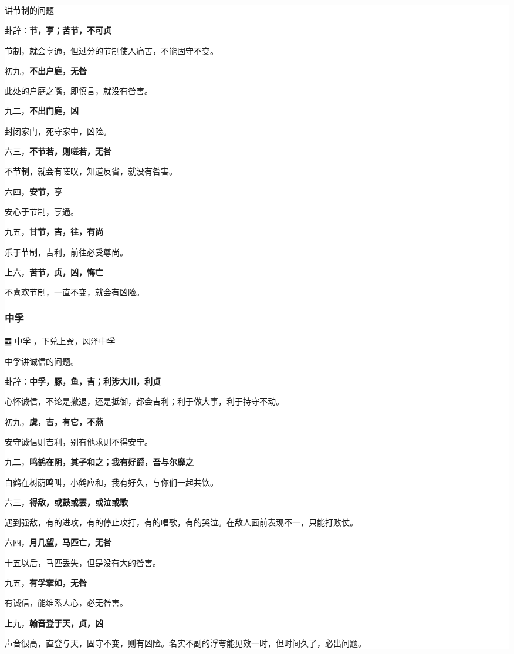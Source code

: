 讲节制的问题

卦辞：**节，亨；苦节，不可贞**

节制，就会亨通，但过分的节制使人痛苦，不能固守不变。

初九，**不出户庭，无咎**

此处的户庭之嘴，即慎言，就没有咎害。

九二，**不出门庭，凶**

封闭家门，死守家中，凶险。

六三，**不节若，则嗟若，无咎**

不节制，就会有嗟叹，知道反省，就没有咎害。

六四，**安节，亨**

安心于节制，亨通。

九五，**甘节，吉，往，有尚**

乐于节制，吉利，前往必受尊尚。

上六，**苦节，贞，凶，悔亡**

不喜欢节制，一直不变，就会有凶险。

### 中孚

䷼ 中孚 ，下兑上巽，风泽中孚


中孚讲诚信的问题。


卦辞：**中孚，豚，鱼，吉；利涉大川，利贞**

心怀诚信，不论是撤退，还是抵御，都会吉利；利于做大事，利于持守不动。

初九，**虞，吉，有它，不燕**

安守诚信则吉利，别有他求则不得安宁。

九二，**鸣鹤在阴，其子和之；我有好爵，吾与尔靡之**

白鹤在树荫鸣叫，小鹤应和，我有好久，与你们一起共饮。

六三，**得敌，或鼓或罢，或泣或歌**

遇到强敌，有的进攻，有的停止攻打，有的唱歌，有的哭泣。在敌人面前表现不一，只能打败仗。

六四，**月几望，马匹亡，无咎**

十五以后，马匹丢失，但是没有大的咎害。

九五，**有孚挛如，无咎**

有诚信，能维系人心，必无咎害。

上九，**翰音登于天，贞，凶**

声音很高，直登与天，固守不变，则有凶险。名实不副的浮夸能见效一时，但时间久了，必出问题。
